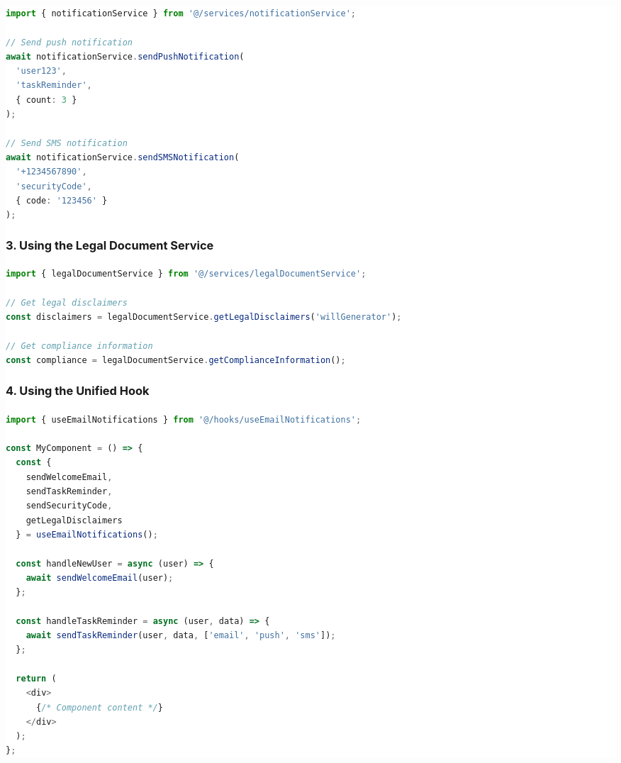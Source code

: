 ```typescript
import { notificationService } from '@/services/notificationService';

// Send push notification
await notificationService.sendPushNotification(
  'user123',
  'taskReminder',
  { count: 3 }
);

// Send SMS notification
await notificationService.sendSMSNotification(
  '+1234567890',
  'securityCode',
  { code: '123456' }
);
```

### 3. Using the Legal Document Service

```typescript
import { legalDocumentService } from '@/services/legalDocumentService';

// Get legal disclaimers
const disclaimers = legalDocumentService.getLegalDisclaimers('willGenerator');

// Get compliance information
const compliance = legalDocumentService.getComplianceInformation();
```

### 4. Using the Unified Hook

```typescript
import { useEmailNotifications } from '@/hooks/useEmailNotifications';

const MyComponent = () => {
  const {
    sendWelcomeEmail,
    sendTaskReminder,
    sendSecurityCode,
    getLegalDisclaimers
  } = useEmailNotifications();

  const handleNewUser = async (user) => {
    await sendWelcomeEmail(user);
  };

  const handleTaskReminder = async (user, data) => {
    await sendTaskReminder(user, data, ['email', 'push', 'sms']);
  };

  return (
    <div>
      {/* Component content */}
    </div>
  );
};
```
